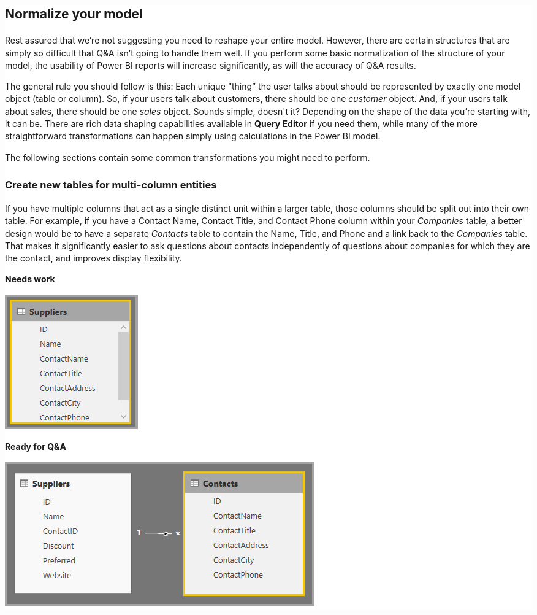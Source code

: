 ## Normalize your model

Rest assured that we’re not suggesting you need to reshape your entire model. However, there are certain structures that are simply so difficult that Q&A isn’t going to handle them well. If you perform some basic normalization of the structure of your model, the usability of Power BI reports will increase significantly, as will the accuracy of Q&A results.

The general rule you should follow is this: Each unique “thing” the user talks about should be represented by exactly one model object (table or column). So, if your users talk about customers, there should be one *customer* object. And, if your users talk about sales, there should be one *sales* object. Sounds simple, doesn't it? Depending on the shape of the data you’re starting with, it can be. There are rich data shaping capabilities available in **Query Editor** if you need them, while many of the more straightforward transformations can happen simply using calculations in the Power BI model.

The following sections contain some common transformations you might need to perform.

### Create new tables for multi-column entities

If you have multiple columns that act as a single distinct unit within a larger table, those columns should be split out into their own table. For example, if you have a Contact Name, Contact Title, and Contact Phone column within your *Companies* table, a better design would be to have a separate *Contacts* table to contain the Name, Title, and Phone and a link back to the *Companies* table. That makes it significantly easier to ask questions about contacts independently of questions about companies for which they are the contact, and improves display flexibility.

**Needs work**

![use multiple tables for Q&A](media/desktop-qna-in-reports/desktop-qna_09.png)

**Ready for Q&A**

![use multiple tables for Q&A](media/desktop-qna-in-reports/desktop-qna_10.png)
